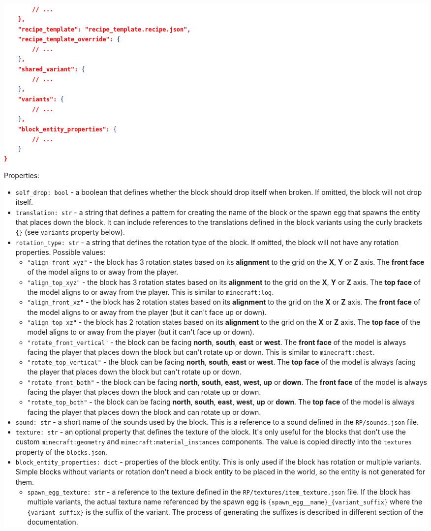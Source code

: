 ```json
        // ...
    },
    "recipe_template": "recipe_template.recipe.json",
    "recipe_template_override": {
        // ...
    },
    "shared_variant": {
        // ...
    },
    "variants": {
        // ...
    },
    "block_entity_properties": {
        // ...
    }
}
```

Properties:
- `self_drop: bool` - a boolean that defines whether the block should drop itself when broken. If omitted, the block will not drop itself.
- `translation: str` - a string that defines a pattern for creating the name of the block or the spawn egg that spawns the entity that places down the block. It can include references to the translations defined in the block variants using the curly brackets `{}` (see `variants` property below).
- `rotation_type: str` - a string that defines the rotation type of the block. If omitted, the block will not have any rotation properties. Possible values:
    - `"align_front_xyz"` - the block has 3 rotation states based on its **alignment** to the grid on the **X**, **Y** or **Z** axis. The **front face** of the model aligns to or away from the player.
    - `"align_top_xyz"` - the block has 3 rotation states based on its **alignment** to the grid on the **X**, **Y** or **Z** axis. The **top face** of the model aligns to or away from the player. This is similar to `minecraft:log`.
    - `"align_front_xz"` - the block has 2 rotation states based on its **alignment** to the grid on the **X** or **Z** axis. The **front face** of the model aligns to or away from the player (but it can't face up or down).
    - `"align_top_xz"` - the block has 2 rotation states based on its **alignment** to the grid on the **X** or **Z** axis.  The **top face** of the model aligns to or away from the player (but it can't face up or down).
    - `"rotate_front_vertical"` - the block can be facing **north**, **south**, **east** or **west**. The **front face** of the model is always facing the player that places down the block but can't rotate up or down. This is similar to `minecraft:chest`.
    - `"rotate_top_vertical"` - the block can be facing **north**, **south**, **east** or **west**. The **top face** of the model is always facing the player that places down the block but can't rotate up or down.
    - `"rotate_front_both"` - the block can be facing **north**, **south**, **east**, **west**, **up** or **down**. The **front face** of the model is always facing the player that places down the block and can rotate up or down.
    - `"rotate_top_both"` - the block can be facing **north**, **south**, **east**, **west**, **up** or **down**. The **top face** of the model is always facing the player that places down the block and can rotate up or down.
- `sound: str` - a short name of the sounds used by the block. This is a reference to a sound defined in the `RP/sounds.json` file.
- `texture: str` - an optional property that defines the texture of the block. It's only useful for the blocks that don't use the custom `minecraft:geometry` and `minecraft:material_instances` components. The value is copied directly into the `textures` property of the `blocks.json`.
- `block_entity_properties: dict` - properties of the block entity. This is only used if the block has rotation or multiple variants. Simple blocks without variants or rotation don't need a block entity to be placed in the world, so the entity is not generated for them.
    - `spawn_egg_texture: str` - a reference to the texture defined in the `RP/textures/item_texture.json` file. If the block has multiple variants, the actual texture name referenced by the spawn egg is `{spawn_egg__name}_{variant_suffix}` where the `{variant_suffix}` is the suffix of the variant. The process of generating the suffixes is described in different section of the documentation.